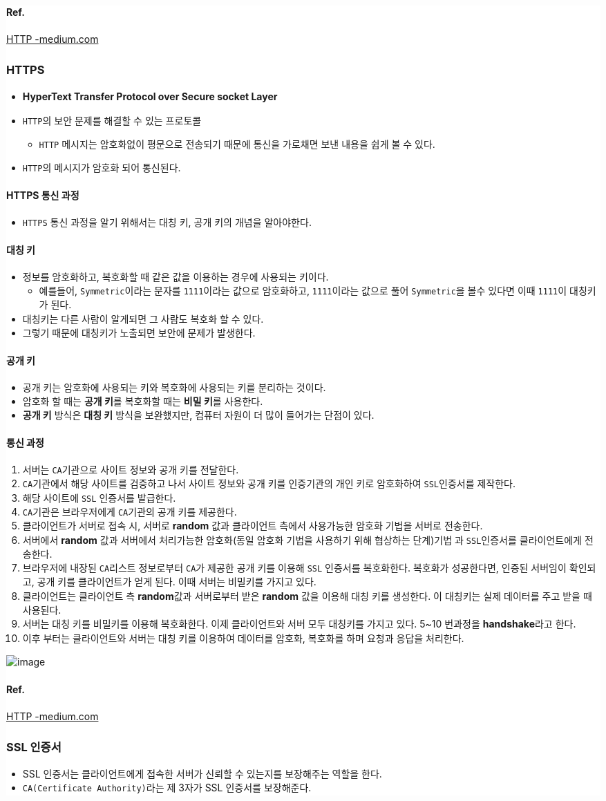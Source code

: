 #### Ref.

[HTTP -medium.com](https://medium.com/@rlatla626/http-%EC%A0%95%EB%A6%AC-3958d2a82312)

### HTTPS

- **HyperText Transfer Protocol over Secure socket Layer**

- `HTTP`의 보안 문제를 해결할 수 있는 프로토콜
  - `HTTP` 메시지는 암호화없이 평문으로 전송되기 때문에 통신을 가로채면 보낸 내용을 쉽게 볼 수 있다.
- `HTTP`의 메시지가 암호화 되어 통신된다.

#### HTTPS 통신 과정

- `HTTPS`  통신 과정을 알기 위해서는 대칭 키, 공개 키의 개념을 알아야한다.

#### 대칭 키

- 정보를 암호화하고, 복호화할 때 같은 값을 이용하는 경우에 사용되는 키이다.
  - 예를들어, `Symmetric`이라는 문자를 `1111`이라는 값으로 암호화하고, `1111`이라는 값으로 풀어 `Symmetric`을 볼수 있다면 이때 `1111`이 대칭키가 된다.
- 대칭키는 다른 사람이 알게되면 그 사람도 복호화 할 수 있다.
- 그렇기 때문에 대칭키가 노출되면 보안에 문제가 발생한다.

#### 공개 키

- 공개 키는 암호화에 사용되는 키와 복호화에 사용되는 키를 분리하는 것이다.
- 암호화 할 때는 **공개 키**를 복호화할 때는 **비밀 키**를 사용한다.
- **공개 키** 방식은 **대칭 키** 방식을 보완했지만, 컴퓨터 자원이 더 많이 들어가는 단점이 있다.

#### 통신 과정

1. 서버는 `CA`기관으로 사이트 정보와 공개 키를 전달한다.
2. `CA`기관에서 해당 사이트를 검증하고 나서 사이트 정보와 공개 키를 인증기관의 개인 키로 암호화하여 `SSL`인증서를 제작한다.
3. 해당 사이트에 `SSL` 인증서를 발급한다.
4. `CA`기관은 브라우저에게 `CA`기관의 공개 키를 제공한다.
5. 클라이언트가 서버로 접속 시, 서버로 **random** 값과 클라이언트 측에서 사용가능한 암호화 기법을 서버로 전송한다.
6. 서버에서 **random** 값과 서버에서 처리가능한 암호화(동일 암호화 기법을 사용하기 위해 협상하는 단계)기법 과 `SSL`인증서를 클라이언트에게 전송한다.
7. 브라우저에 내장된 `CA`리스트 정보로부터 `CA`가 제공한 공개 키를 이용해 `SSL` 인증서를 복호화한다. 복호화가 성공한다면, 인증된 서버임이 확인되고, 공개 키를 클라이언트가 얻게 된다. 이때 서버는 비밀키를 가지고 있다.
8. 클라이언트는 클라이언트 측 **random**값과 서버로부터 받은 **random** 값을 이용해 대칭 키를 생성한다. 이 대칭키는 실제 데이터를 주고 받을 때 사용된다.
9. 서버는 대칭 키를 비밀키를 이용해 복호화한다. 이제 클라이언트와 서버 모두 대칭키를 가지고 있다. 5~10 번과정을 **handshake**라고 한다.
10. 이후 부터는 클라이언트와 서버는 대칭 키를 이용하여 데이터를 암호화, 복호화를 하며 요청과 응답을 처리한다.

![image](https://user-images.githubusercontent.com/49560745/108614368-4be41d00-743d-11eb-9895-33ee2b2b5930.png)

#### Ref.

[HTTP -medium.com](https://medium.com/@rlatla626/http-%EC%A0%95%EB%A6%AC-3958d2a82312)

### SSL 인증서

- SSL 인증서는 클라이언트에게 접속한 서버가 신뢰할 수 있는지를 보장해주는 역할을 한다.
- `CA(Certificate Authority)`라는 제 3자가 SSL 인증서를 보장해준다.
